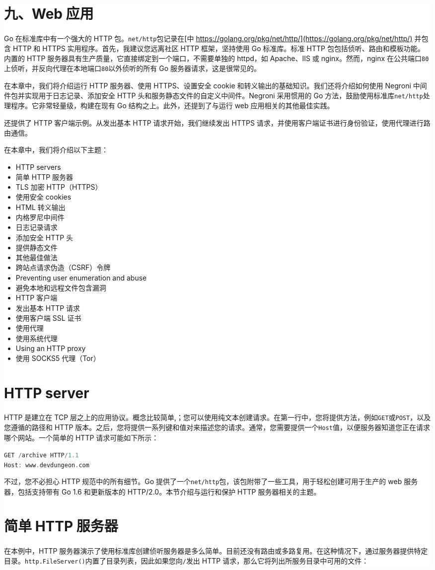 # 九、Web 应用

Go 在标准库中有一个强大的 HTTP 包。`net/http`包记录在[中 https://golang.org/pkg/net/http/](https://golang.org/pkg/net/http/) 并包含 HTTP 和 HTTPS 实用程序。首先，我建议您远离社区 HTTP 框架，坚持使用 Go 标准库。标准 HTTP 包包括侦听、路由和模板功能。内置的 HTTP 服务器具有生产质量，它直接绑定到一个端口，不需要单独的 httpd，如 Apache、IIS 或 nginx。然而，nginx 在公共端口`80`上侦听，并反向代理在本地端口`80`以外侦听的所有 Go 服务器请求，这是很常见的。

在本章中，我们将介绍运行 HTTP 服务器、使用 HTTPS、设置安全 cookie 和转义输出的基础知识。我们还将介绍如何使用 Negroni 中间件包并实现用于日志记录、添加安全 HTTP 头和服务静态文件的自定义中间件。Negroni 采用惯用的 Go 方法，鼓励使用标准库`net/http`处理程序。它非常轻量级，构建在现有 Go 结构之上。此外，还提到了与运行 web 应用相关的其他最佳实践。

还提供了 HTTP 客户端示例。从发出基本 HTTP 请求开始，我们继续发出 HTTPS 请求，并使用客户端证书进行身份验证，使用代理进行路由通信。

在本章中，我们将介绍以下主题：

*   HTTP servers
*   简单 HTTP 服务器
*   TLS 加密 HTTP（HTTPS）
*   使用安全 cookies
*   HTML 转义输出
*   内格罗尼中间件
*   日志记录请求
*   添加安全 HTTP 头
*   提供静态文件
*   其他最佳做法
*   跨站点请求伪造（CSRF）令牌
*   Preventing user enumeration and abuse
*   避免本地和远程文件包含漏洞
*   HTTP 客户端
*   发出基本 HTTP 请求
*   使用客户端 SSL 证书
*   使用代理
*   使用系统代理
*   Using an HTTP proxy
*   使用 SOCKS5 代理（Tor）

# HTTP server

HTTP 是建立在 TCP 层之上的应用协议。概念比较简单,；您可以使用纯文本创建请求。在第一行中，您将提供方法，例如`GET`或`POST`，以及您遵循的路径和 HTTP 版本。之后，您将提供一系列键和值对来描述您的请求。通常，您需要提供一个`Host`值，以便服务器知道您正在请求哪个网站。一个简单的 HTTP 请求可能如下所示：

```go
GET /archive HTTP/1.1
Host: www.devdungeon.com  
```

不过，您不必担心 HTTP 规范中的所有细节。Go 提供了一个`net/http`包，该包附带了一些工具，用于轻松创建可用于生产的 web 服务器，包括支持带有 Go 1.6 和更新版本的 HTTP/2.0。本节介绍与运行和保护 HTTP 服务器相关的主题。

# 简单 HTTP 服务器

在本例中，HTTP 服务器演示了使用标准库创建侦听服务器是多么简单。目前还没有路由或多路复用。在这种情况下，通过服务器提供特定目录。`http.FileServer()`内置了目录列表，因此如果您向`/`发出 HTTP 请求，那么它将列出所服务目录中可用的文件：
